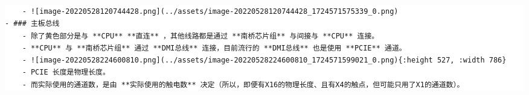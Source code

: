 		- ![image-20220528120744428.png](../assets/image-20220528120744428_1724571575339_0.png)
	- ### 主板总线
		- 除了黄色部分是与 **CPU** **直连** ，其他线路都是通过 **南桥芯片组** 与间接与 **CPU** 连接。
		- **CPU** 与 **南桥芯片组** 通过 **DMI总线** 连接，目前流行的 **DMI总线** 也是使用 **PCIE** 通道。
		- ![image-20220528224600810.png](../assets/image-20220528224600810_1724571599021_0.png){:height 527, :width 786}
		- PCIE 长度是物理长度。
		- 而实际使用的通道数，是由 **实际使用的触电数** 决定（所以，即便有X16的物理长度、且有X4的触点，但可能只用了X1的通道数）。